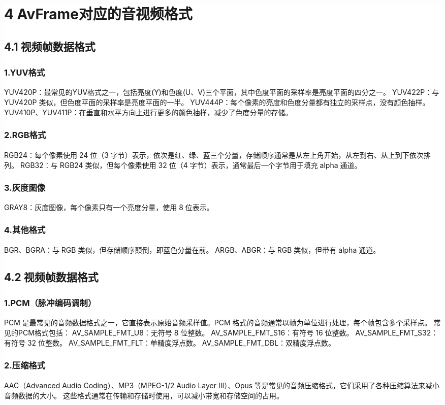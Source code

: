 # 4 AvFrame对应的音视频格式

## 4.1 视频帧数据格式

### 1.YUV格式
   YUV420P：最常见的YUV格式之一，包括亮度(Y)和色度(U、V)三个平面，其中色度平面的采样率是亮度平面的四分之一。
   YUV422P：与 YUV420P 类似，但色度平面的采样率是亮度平面的一半。
   YUV444P：每个像素的亮度和色度分量都有独立的采样点，没有颜色抽样。
   YUV410P、YUV411P：在垂直和水平方向上进行更多的颜色抽样，减少了色度分量的存储。
### 2.RGB格式
   RGB24：每个像素使用 24 位（3 字节）表示，依次是红、绿、蓝三个分量，存储顺序通常是从左上角开始，从左到右、从上到下依次排列。
   RGB32：与 RGB24 类似，但每个像素使用 32 位（4 字节）表示，通常最后一个字节用于填充 alpha 通道。
### 3.灰度图像
   GRAY8：灰度图像，每个像素只有一个亮度分量，使用 8 位表示。
### 4.其他格式
   BGR、BGRA：与 RGB 类似，但存储顺序颠倒，即蓝色分量在前。
   ARGB、ABGR：与 RGB 类似，但带有 alpha 通道。

## 4.2 视频帧数据格式
### 1.PCM（脉冲编码调制）
   PCM 是最常见的音频数据格式之一，它直接表示原始音频采样值。PCM 格式的音频通常以帧为单位进行处理，每个帧包含多个采样点。
   常见的PCM格式包括：
      AV_SAMPLE_FMT_U8：无符号 8 位整数。
      AV_SAMPLE_FMT_S16：有符号 16 位整数。
      AV_SAMPLE_FMT_S32：有符号 32 位整数。
      AV_SAMPLE_FMT_FLT：单精度浮点数。
      AV_SAMPLE_FMT_DBL：双精度浮点数。
### 2.压缩格式
   AAC（Advanced Audio Coding）、MP3（MPEG-1/2 Audio Layer III）、Opus 等是常见的音频压缩格式，它们采用了各种压缩算法来减小音频数据的大小。
   这些格式通常在传输和存储时使用，可以减小带宽和存储空间的占用。